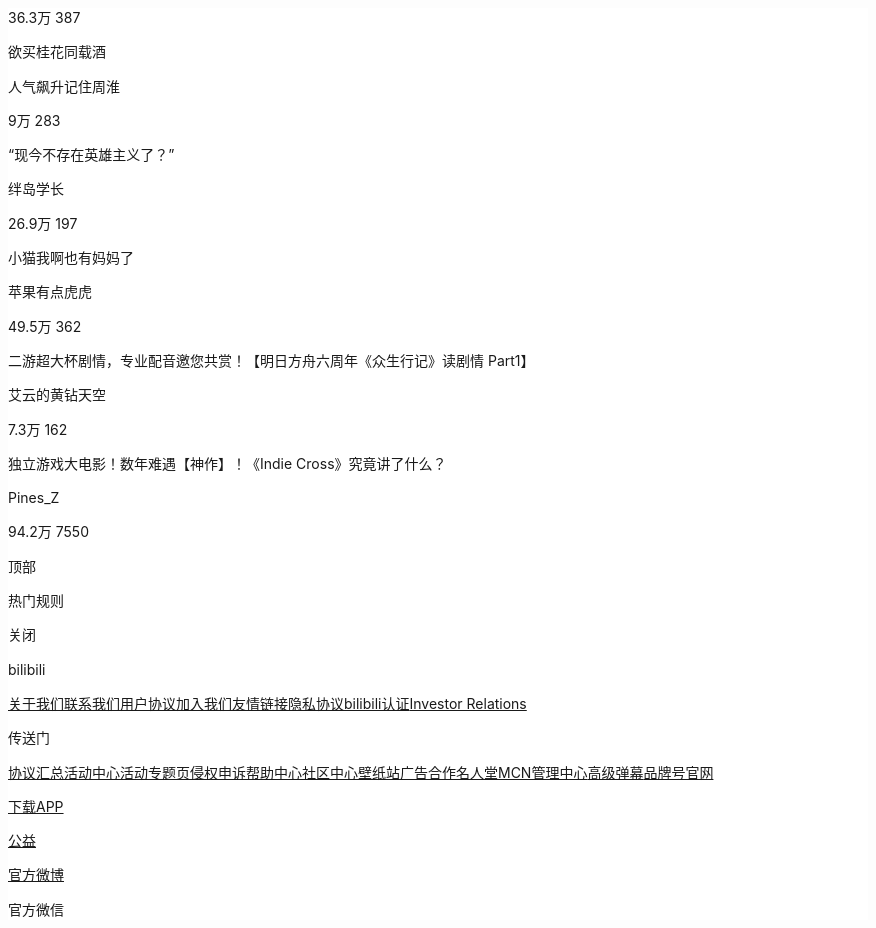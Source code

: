 36.3万  387 

欲买桂花同载酒

人气飙升记住周淮

9万  283 

“现今不存在英雄主义了？”

绊岛学长

26.9万  197 

小猫我啊也有妈妈了

苹果有点虎虎

49.5万  362 

二游超大杯剧情，专业配音邀您共赏！【明日方舟六周年《众生行记》读剧情 Part1】

艾云的黄钻天空

7.3万  162 

独立游戏大电影！数年难遇【神作】！《Indie Cross》究竟讲了什么？

Pines_Z

94.2万  7550 

顶部

热门规则 

关闭 

bilibili

[关于我们](<//www.bilibili.com/blackboard/aboutUs.html>)[联系我们](<//www.bilibili.com/blackboard/contact.html>)[用户协议](<//www.bilibili.com/protocal/licence.html>)[加入我们](<//www.bilibili.com/blackboard/join.html>)[友情链接](<//www.bilibili.com/blackboard/friends-links.html>)[隐私协议](<//www.bilibili.com/blackboard/privacy-pc.html>)[bilibili认证](<//account.bilibili.com/account/official/home>)[Investor Relations](<//ir.bilibili.com/>)

传送门

[协议汇总](<//www.bilibili.com/blackboard/topic/activity-cn8bxPLzz.html>)[活动中心](<//www.bilibili.com/blackboard/activity-list.html>)[活动专题页](<//www.bilibili.com/blackboard/topic_list.html>)[侵权申诉](<//www.bilibili.com/v/copyright/intro/>)[帮助中心](<//www.bilibili.com/blackboard/help.html>)[社区中心](<https://www.bilibili.com/blackboard/activity-5zJxM3spoS.html>)[壁纸站](<//space.bilibili.com/6823116#/album>)[广告合作](<//e.bilibili.com/>)[名人堂](<//www.bilibili.com/blackboard/activity-S1jfy69Jz.html>)[MCN管理中心](<//mcn.bilibili.com/studio/mcn/entry>)[高级弹幕](<//www.bilibili.com/video/BV1Xx411c7cH/>)[品牌号官网](<//b.bilibili.com/>)

[下载APP](<//app.bilibili.com/>)

[公益](<//love.bilibili.com/>)

[官方微博](<//weibo.com/bilibiliweb>)

官方微信
